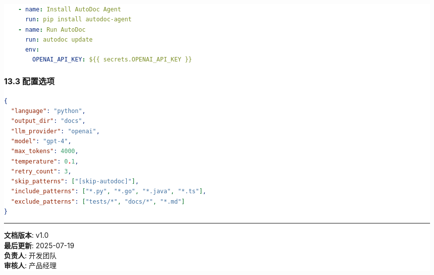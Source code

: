```yaml
    - name: Install AutoDoc Agent
      run: pip install autodoc-agent
    - name: Run AutoDoc
      run: autodoc update
      env:
        OPENAI_API_KEY: ${{ secrets.OPENAI_API_KEY }}
```

### 13.3 配置选项
```json
{
  "language": "python",
  "output_dir": "docs",
  "llm_provider": "openai",
  "model": "gpt-4",
  "max_tokens": 4000,
  "temperature": 0.1,
  "retry_count": 3,
  "skip_patterns": ["[skip-autodoc]"],
  "include_patterns": ["*.py", "*.go", "*.java", "*.ts"],
  "exclude_patterns": ["tests/*", "docs/*", "*.md"]
}
```

---

**文档版本**: v1.0  
**最后更新**: 2025-07-19  
**负责人**: 开发团队  
**审核人**: 产品经理 